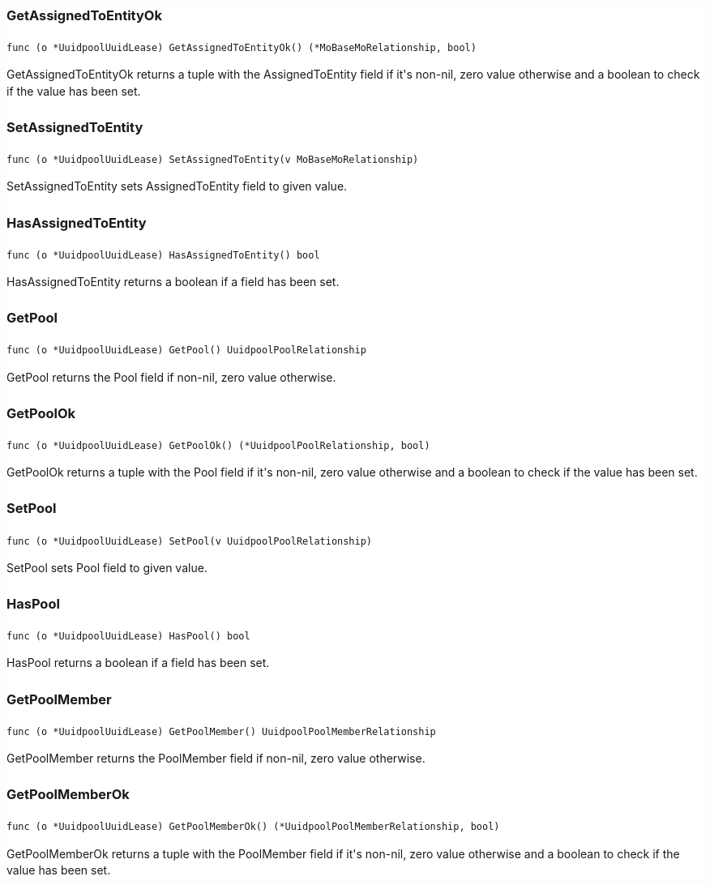 ### GetAssignedToEntityOk

`func (o *UuidpoolUuidLease) GetAssignedToEntityOk() (*MoBaseMoRelationship, bool)`

GetAssignedToEntityOk returns a tuple with the AssignedToEntity field if it's non-nil, zero value otherwise
and a boolean to check if the value has been set.

### SetAssignedToEntity

`func (o *UuidpoolUuidLease) SetAssignedToEntity(v MoBaseMoRelationship)`

SetAssignedToEntity sets AssignedToEntity field to given value.

### HasAssignedToEntity

`func (o *UuidpoolUuidLease) HasAssignedToEntity() bool`

HasAssignedToEntity returns a boolean if a field has been set.

### GetPool

`func (o *UuidpoolUuidLease) GetPool() UuidpoolPoolRelationship`

GetPool returns the Pool field if non-nil, zero value otherwise.

### GetPoolOk

`func (o *UuidpoolUuidLease) GetPoolOk() (*UuidpoolPoolRelationship, bool)`

GetPoolOk returns a tuple with the Pool field if it's non-nil, zero value otherwise
and a boolean to check if the value has been set.

### SetPool

`func (o *UuidpoolUuidLease) SetPool(v UuidpoolPoolRelationship)`

SetPool sets Pool field to given value.

### HasPool

`func (o *UuidpoolUuidLease) HasPool() bool`

HasPool returns a boolean if a field has been set.

### GetPoolMember

`func (o *UuidpoolUuidLease) GetPoolMember() UuidpoolPoolMemberRelationship`

GetPoolMember returns the PoolMember field if non-nil, zero value otherwise.

### GetPoolMemberOk

`func (o *UuidpoolUuidLease) GetPoolMemberOk() (*UuidpoolPoolMemberRelationship, bool)`

GetPoolMemberOk returns a tuple with the PoolMember field if it's non-nil, zero value otherwise
and a boolean to check if the value has been set.
